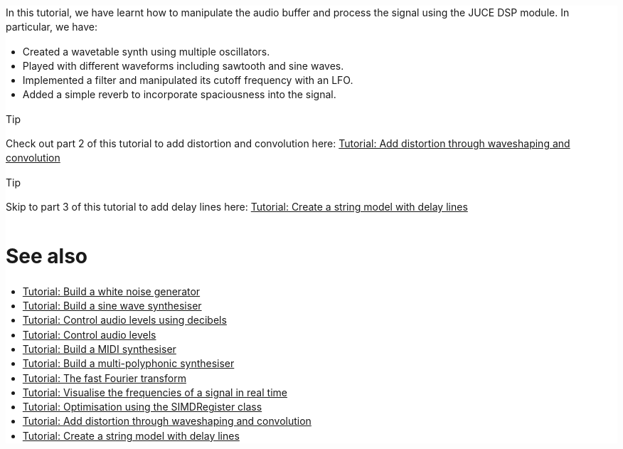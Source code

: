 In this tutorial, we have learnt how to manipulate the audio buffer and process the signal using the JUCE DSP module. In particular, we have:

- Created a wavetable synth using multiple oscillators.
- Played with different waveforms including sawtooth and sine waves.
- Implemented a filter and manipulated its cutoff frequency with an LFO.
- Added a simple reverb to incorporate spaciousness into the signal.

> [!TIP]
>Check out part 2 of this tutorial to add distortion and convolution here: [Tutorial: Add distortion through waveshaping and convolution](/tutorials/tutorial_dsp_convolution/)

> [!TIP]
> Skip to part 3 of this tutorial to add delay lines here: [Tutorial: Create a string model with delay lines](/tutorials/tutorial_dsp_delay_line/)

# See also

- [Tutorial: Build a white noise generator](/tutorials/tutorial_simple_synth_noise/)
- [Tutorial: Build a sine wave synthesiser](/tutorials/tutorial_sine_synth/)
- [Tutorial: Control audio levels using decibels](/tutorials/tutorial_synth_db_level_control/)
- [Tutorial: Control audio levels](/tutorials/tutorial_synth_level_control/)
- [Tutorial: Build a MIDI synthesiser](/tutorials/tutorial_synth_using_midi_input/)
- [Tutorial: Build a multi-polyphonic synthesiser](/tutorials/tutorial_mpe_introduction/)
- [Tutorial: The fast Fourier transform](/tutorials/tutorial_simple_fft/)
- [Tutorial: Visualise the frequencies of a signal in real time](/tutorials/tutorial_spectrum_analyser/)
- [Tutorial: Optimisation using the SIMDRegister class](/tutorials/tutorial_simd_register_optimisation/)
- [Tutorial: Add distortion through waveshaping and convolution](/tutorials/tutorial_dsp_convolution/)
- [Tutorial: Create a string model with delay lines](/tutorials/tutorial_dsp_delay_line/)
